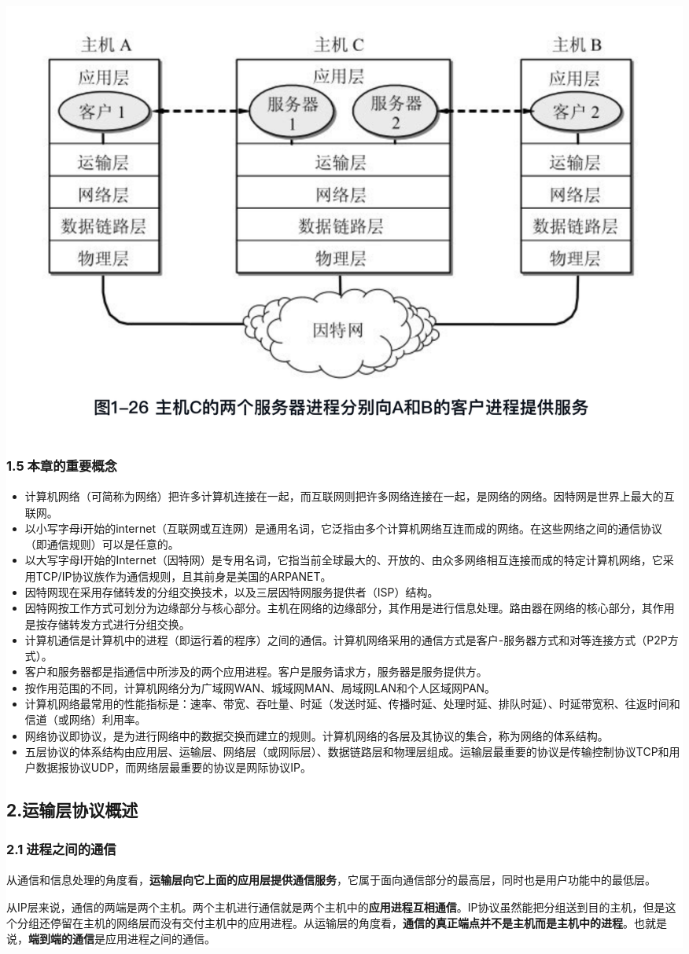 ![图1-26 主机C的两个服务器进程分别向A和B的客户进程提供服务](../../assets/2021-02-13-传输控制协议TCP/84894141cc536fec5b2e88b960eeef0b5c3d8d5698ad9a02d0ff996ca972435b.png)  

### 1.5 本章的重要概念

-  计算机网络（可简称为网络）把许多计算机连接在一起，而互联网则把许多网络连接在一起，是网络的网络。因特网是世界上最大的互联网。
-  以小写字母i开始的internet（互联网或互连网）是通用名词，它泛指由多个计算机网络互连而成的网络。在这些网络之间的通信协议（即通信规则）可以是任意的。
-  以大写字母I开始的Internet（因特网）是专用名词，它指当前全球最大的、开放的、由众多网络相互连接而成的特定计算机网络，它采用TCP/IP协议族作为通信规则，且其前身是美国的ARPANET。
-  因特网现在采用存储转发的分组交换技术，以及三层因特网服务提供者（ISP）结构。
-  因特网按工作方式可划分为边缘部分与核心部分。主机在网络的边缘部分，其作用是进行信息处理。路由器在网络的核心部分，其作用是按存储转发方式进行分组交换。
-  计算机通信是计算机中的进程（即运行着的程序）之间的通信。计算机网络采用的通信方式是客户-服务器方式和对等连接方式（P2P方式）。
-  客户和服务器都是指通信中所涉及的两个应用进程。客户是服务请求方，服务器是服务提供方。
-  按作用范围的不同，计算机网络分为广域网WAN、城域网MAN、局域网LAN和个人区域网PAN。
-  计算机网络最常用的性能指标是：速率、带宽、吞吐量、时延（发送时延、传播时延、处理时延、排队时延）、时延带宽积、往返时间和信道（或网络）利用率。
-  网络协议即协议，是为进行网络中的数据交换而建立的规则。计算机网络的各层及其协议的集合，称为网络的体系结构。
-  五层协议的体系结构由应用层、运输层、网络层（或网际层）、数据链路层和物理层组成。运输层最重要的协议是传输控制协议TCP和用户数据报协议UDP，而网络层最重要的协议是网际协议IP。

## 2.运输层协议概述

### 2.1 进程之间的通信

从通信和信息处理的角度看，**运输层向它上面的应用层提供通信服务**，它属于面向通信部分的最高层，同时也是用户功能中的最低层。

从IP层来说，通信的两端是两个主机。两个主机进行通信就是两个主机中的**应用进程互相通信**。IP协议虽然能把分组送到目的主机，但是这个分组还停留在主机的网络层而没有交付主机中的应用进程。从运输层的角度看，**通信的真正端点并不是主机而是主机中的进程**。也就是说，**端到端的通信**是应用进程之间的通信。
